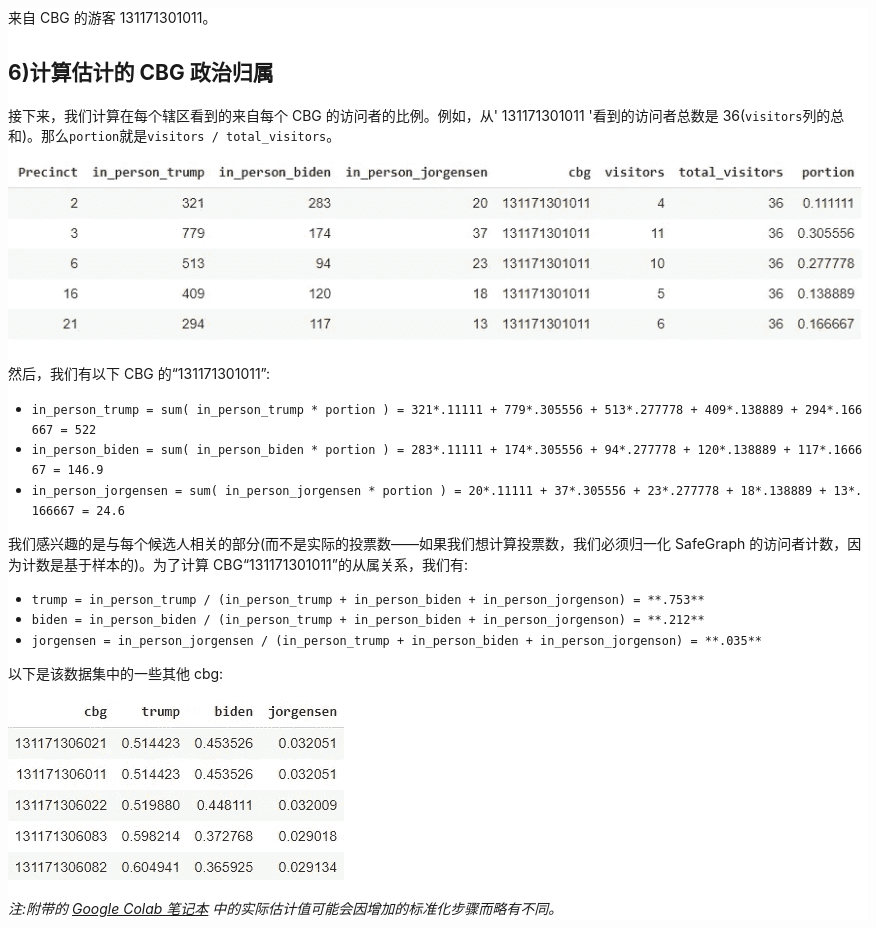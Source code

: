 来自 CBG 的游客 131171301011。

## 6)计算估计的 CBG 政治归属

接下来，我们计算在每个辖区看到的来自每个 CBG 的访问者的比例。例如，从' 131171301011 '看到的访问者总数是 36(`visitors`列的总和)。那么`portion`就是`visitors / total_visitors`。

![](img/6eeecde0424f36748748a4e88c7e5f18.png)

然后，我们有以下 CBG 的“131171301011”:

*   `in_person_trump = sum( in_person_trump * portion ) = 321*.11111 + 779*.305556 + 513*.277778 + 409*.138889 + 294*.166667 = 522`
*   `in_person_biden = sum( in_person_biden * portion ) = 283*.11111 + 174*.305556 + 94*.277778 + 120*.138889 + 117*.166667 = 146.9`
*   `in_person_jorgensen = sum( in_person_jorgensen * portion ) = 20*.11111 + 37*.305556 + 23*.277778 + 18*.138889 + 13*.166667 = 24.6`

我们感兴趣的是与每个候选人相关的部分(而不是实际的投票数——如果我们想计算投票数，我们必须归一化 SafeGraph 的访问者计数，因为计数是基于样本的)。为了计算 CBG“131171301011”的从属关系，我们有:

*   `trump = in_person_trump / (in_person_trump + in_person_biden + in_person_jorgenson) = **.753**`
*   `biden = in_person_biden / (in_person_trump + in_person_biden + in_person_jorgenson) = **.212**`
*   `jorgensen = in_person_jorgensen / (in_person_trump + in_person_biden + in_person_jorgenson) = **.035**`

以下是该数据集中的一些其他 cbg:

![](img/c4c88dfc1fcbaff9050c247751fc286e.png)

*注:附带的* [*Google Colab 笔记本*](https://github.com/kruser1/political-affiliation-census) *中的实际估计值可能会因增加的标准化步骤而略有不同。*
